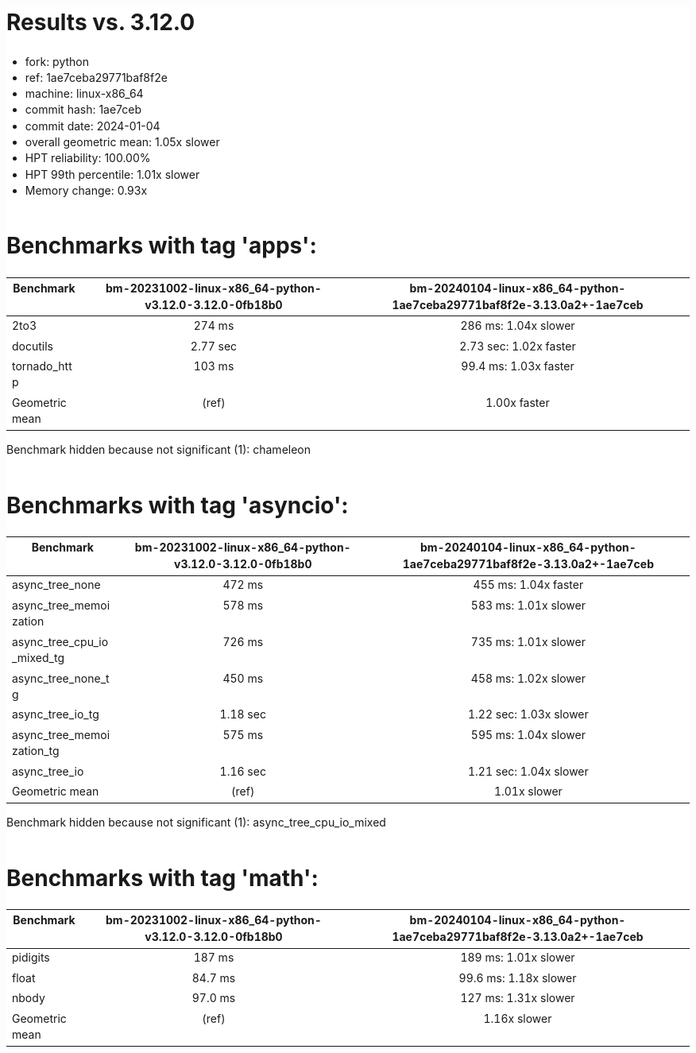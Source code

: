 
# Results vs. 3.12.0

- fork: python
- ref: 1ae7ceba29771baf8f2e
- machine: linux-x86_64
- commit hash: 1ae7ceb
- commit date: 2024-01-04
- overall geometric mean: 1.05x slower
- HPT reliability: 100.00%
- HPT 99th percentile: 1.01x slower
- Memory change: 0.93x

Benchmarks with tag 'apps':
===========================

| Benchmark      | bm-20231002-linux-x86_64-python-v3.12.0-3.12.0-0fb18b0 | bm-20240104-linux-x86_64-python-1ae7ceba29771baf8f2e-3.13.0a2+-1ae7ceb |
|----------------|:------------------------------------------------------:|:----------------------------------------------------------------------:|
| 2to3           | 274 ms                                                 | 286 ms: 1.04x slower                                                   |
| docutils       | 2.77 sec                                               | 2.73 sec: 1.02x faster                                                 |
| tornado_http   | 103 ms                                                 | 99.4 ms: 1.03x faster                                                  |
| Geometric mean | (ref)                                                  | 1.00x faster                                                           |

Benchmark hidden because not significant (1): chameleon

Benchmarks with tag 'asyncio':
==============================

| Benchmark                  | bm-20231002-linux-x86_64-python-v3.12.0-3.12.0-0fb18b0 | bm-20240104-linux-x86_64-python-1ae7ceba29771baf8f2e-3.13.0a2+-1ae7ceb |
|----------------------------|:------------------------------------------------------:|:----------------------------------------------------------------------:|
| async_tree_none            | 472 ms                                                 | 455 ms: 1.04x faster                                                   |
| async_tree_memoization     | 578 ms                                                 | 583 ms: 1.01x slower                                                   |
| async_tree_cpu_io_mixed_tg | 726 ms                                                 | 735 ms: 1.01x slower                                                   |
| async_tree_none_tg         | 450 ms                                                 | 458 ms: 1.02x slower                                                   |
| async_tree_io_tg           | 1.18 sec                                               | 1.22 sec: 1.03x slower                                                 |
| async_tree_memoization_tg  | 575 ms                                                 | 595 ms: 1.04x slower                                                   |
| async_tree_io              | 1.16 sec                                               | 1.21 sec: 1.04x slower                                                 |
| Geometric mean             | (ref)                                                  | 1.01x slower                                                           |

Benchmark hidden because not significant (1): async_tree_cpu_io_mixed

Benchmarks with tag 'math':
===========================

| Benchmark      | bm-20231002-linux-x86_64-python-v3.12.0-3.12.0-0fb18b0 | bm-20240104-linux-x86_64-python-1ae7ceba29771baf8f2e-3.13.0a2+-1ae7ceb |
|----------------|:------------------------------------------------------:|:----------------------------------------------------------------------:|
| pidigits       | 187 ms                                                 | 189 ms: 1.01x slower                                                   |
| float          | 84.7 ms                                                | 99.6 ms: 1.18x slower                                                  |
| nbody          | 97.0 ms                                                | 127 ms: 1.31x slower                                                   |
| Geometric mean | (ref)                                                  | 1.16x slower                                                           |
